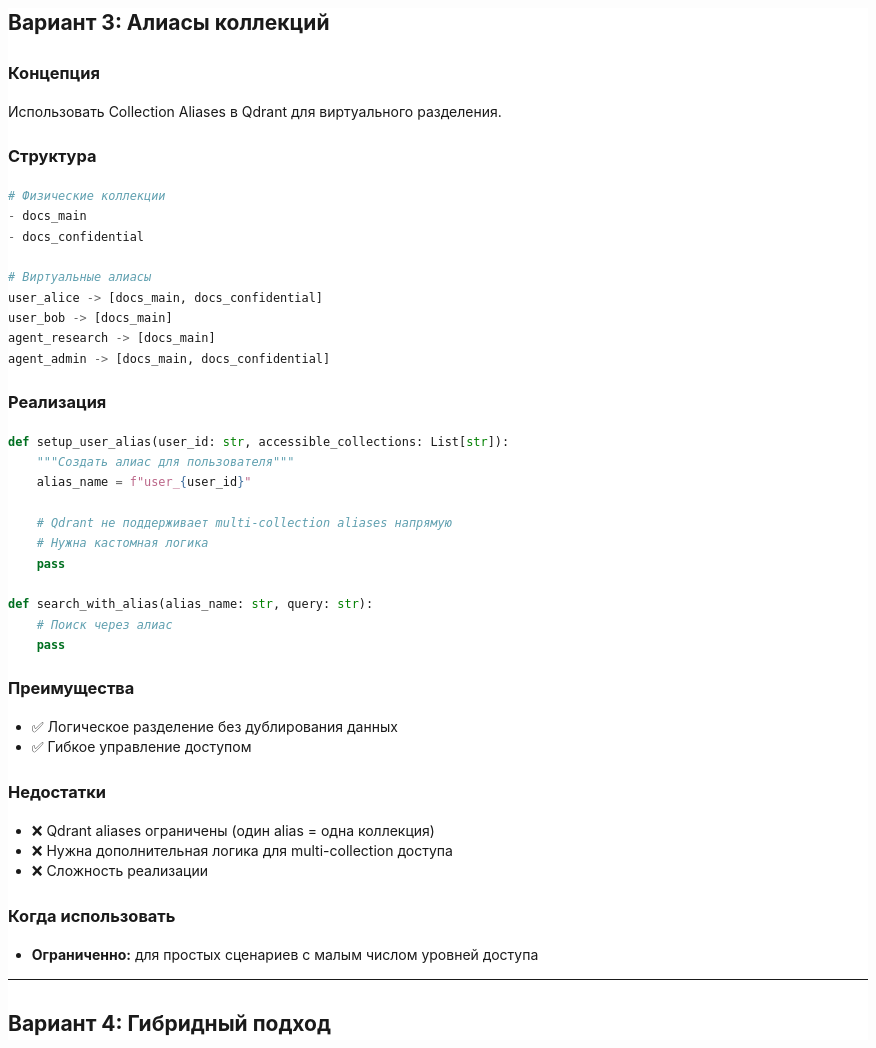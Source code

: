 
## Вариант 3: Алиасы коллекций

### Концепция
Использовать Collection Aliases в Qdrant для виртуального разделения.

### Структура

```python
# Физические коллекции
- docs_main
- docs_confidential

# Виртуальные алиасы
user_alice -> [docs_main, docs_confidential]
user_bob -> [docs_main]
agent_research -> [docs_main]
agent_admin -> [docs_main, docs_confidential]
```

### Реализация

```python
def setup_user_alias(user_id: str, accessible_collections: List[str]):
    """Создать алиас для пользователя"""
    alias_name = f"user_{user_id}"
    
    # Qdrant не поддерживает multi-collection aliases напрямую
    # Нужна кастомная логика
    pass

def search_with_alias(alias_name: str, query: str):
    # Поиск через алиас
    pass
```

### Преимущества
- ✅ Логическое разделение без дублирования данных
- ✅ Гибкое управление доступом

### Недостатки
- ❌ Qdrant aliases ограничены (один alias = одна коллекция)
- ❌ Нужна дополнительная логика для multi-collection доступа
- ❌ Сложность реализации

### Когда использовать
- **Ограниченно:** для простых сценариев с малым числом уровней доступа

---

## Вариант 4: Гибридный подход
